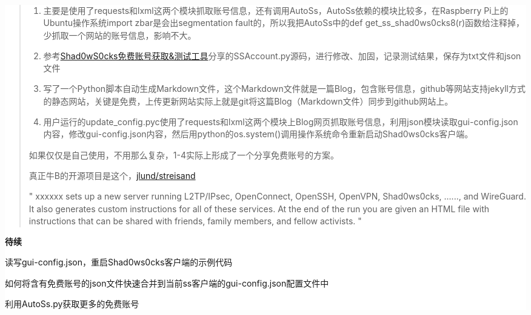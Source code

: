 > 1. 主要是使用了requests和lxml这两个模块抓取账号信息，还有调用AutoSs，AutoSs依赖的模块比较多，在Raspberry Pi上的Ubuntu操作系统import zbar是会出segmentation fault的，所以我把AutoSs中的def get_ss_shad0ws0cks8(r)函数给注释掉，少抓取一个网站的账号信息，影响不大。
> 
> 2. 参考[Shad0wS0cks免费账号获取&测试工具](http://bindog.github.io/blog/2014/09/06/shadowsocks-account/)分享的SSAccount.py源码，进行修改、加固，记录测试结果，保存为txt文件和json文件
> 
> 3. 写了一个Python脚本自动生成Markdown文件，这个Markdown文件就是一篇Blog，包含账号信息，github等网站支持jekyll方式的静态网站，关键是免费，上传更新网站实际上就是git将这篇Blog（Markdown文件）同步到github网站上。
> 
> 4. 用户运行的update_config.pyc使用了requests和lxml这两个模块上Blog网页抓取账号信息，利用json模块读取gui-config.json内容，修改gui-config.json内容，然后用python的os.system()调用操作系统命令重新启动Shad0ws0cks客户端。
> 
> 如果仅仅是自己使用，不用那么复杂，1-4实际上形成了一个分享免费账号的方案。
> 
> 真正牛B的开源项目是这个，[jlund/streisand](https://github.com/jlund/streisand)
> 
> " xxxxxx sets up a new server running L2TP/IPsec, OpenConnect, OpenSSH, OpenVPN, Shad0ws0cks, ......, and WireGuard. It also generates custom instructions for all of these services. At the end of the run you are given an HTML file with instructions that can be shared with friends, family members, and fellow activists. "
> 

**待续**

读写gui-config.json，重启Shad0ws0cks客户端的示例代码


如何将含有免费账号的json文件快速合并到当前ss客户端的gui-config.json配置文件中


利用AutoSs.py获取更多的免费账号

